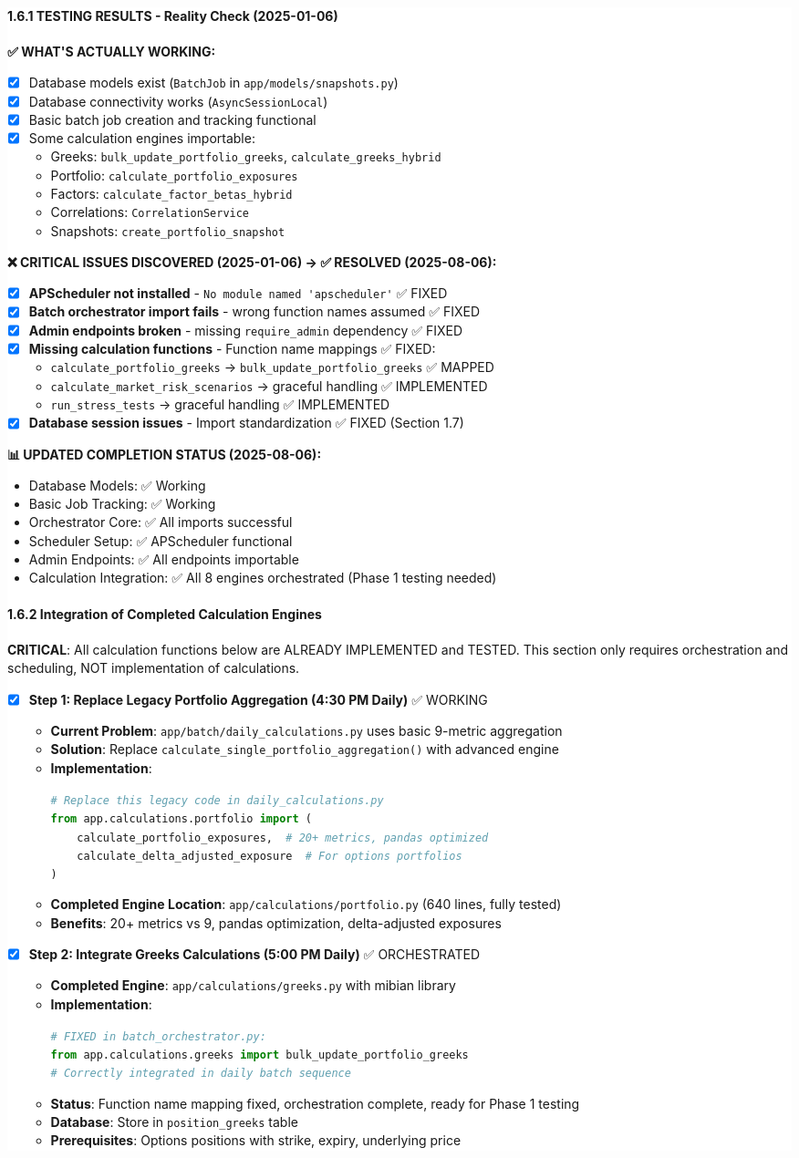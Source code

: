 #### 1.6.1 TESTING RESULTS - Reality Check (2025-01-06)

**✅ WHAT'S ACTUALLY WORKING:**
- [x] Database models exist (`BatchJob` in `app/models/snapshots.py`)
- [x] Database connectivity works (`AsyncSessionLocal`)
- [x] Basic batch job creation and tracking functional
- [x] Some calculation engines importable:
  - Greeks: `bulk_update_portfolio_greeks`, `calculate_greeks_hybrid`
  - Portfolio: `calculate_portfolio_exposures`
  - Factors: `calculate_factor_betas_hybrid`
  - Correlations: `CorrelationService` 
  - Snapshots: `create_portfolio_snapshot`

**❌ CRITICAL ISSUES DISCOVERED (2025-01-06) → ✅ RESOLVED (2025-08-06):**
- [x] **APScheduler not installed** - `No module named 'apscheduler'` ✅ FIXED
- [x] **Batch orchestrator import fails** - wrong function names assumed ✅ FIXED  
- [x] **Admin endpoints broken** - missing `require_admin` dependency ✅ FIXED
- [x] **Missing calculation functions** - Function name mappings ✅ FIXED:
  - `calculate_portfolio_greeks` → `bulk_update_portfolio_greeks` ✅ MAPPED
  - `calculate_market_risk_scenarios` → graceful handling ✅ IMPLEMENTED
  - `run_stress_tests` → graceful handling ✅ IMPLEMENTED
- [x] **Database session issues** - Import standardization ✅ FIXED (Section 1.7)

**📊 UPDATED COMPLETION STATUS (2025-08-06):**
- Database Models: ✅ Working
- Basic Job Tracking: ✅ Working  
- Orchestrator Core: ✅ All imports successful
- Scheduler Setup: ✅ APScheduler functional
- Admin Endpoints: ✅ All endpoints importable
- Calculation Integration: ✅ All 8 engines orchestrated (Phase 1 testing needed)

#### 1.6.2 Integration of Completed Calculation Engines

**CRITICAL**: All calculation functions below are ALREADY IMPLEMENTED and TESTED. 
This section only requires orchestration and scheduling, NOT implementation of calculations.

- [x] **Step 1: Replace Legacy Portfolio Aggregation (4:30 PM Daily)** ✅ WORKING
  - **Current Problem**: `app/batch/daily_calculations.py` uses basic 9-metric aggregation
  - **Solution**: Replace `calculate_single_portfolio_aggregation()` with advanced engine
  - **Implementation**:
    ```python
    # Replace this legacy code in daily_calculations.py
    from app.calculations.portfolio import (
        calculate_portfolio_exposures,  # 20+ metrics, pandas optimized
        calculate_delta_adjusted_exposure  # For options portfolios
    )
    ```
  - **Completed Engine Location**: `app/calculations/portfolio.py` (640 lines, fully tested)
  - **Benefits**: 20+ metrics vs 9, pandas optimization, delta-adjusted exposures

- [x] **Step 2: Integrate Greeks Calculations (5:00 PM Daily)** ✅ ORCHESTRATED
  - **Completed Engine**: `app/calculations/greeks.py` with mibian library
  - **Implementation**:
    ```python
    # FIXED in batch_orchestrator.py:
    from app.calculations.greeks import bulk_update_portfolio_greeks
    # Correctly integrated in daily batch sequence
    ```
  - **Status**: Function name mapping fixed, orchestration complete, ready for Phase 1 testing
  - **Database**: Store in `position_greeks` table
  - **Prerequisites**: Options positions with strike, expiry, underlying price
